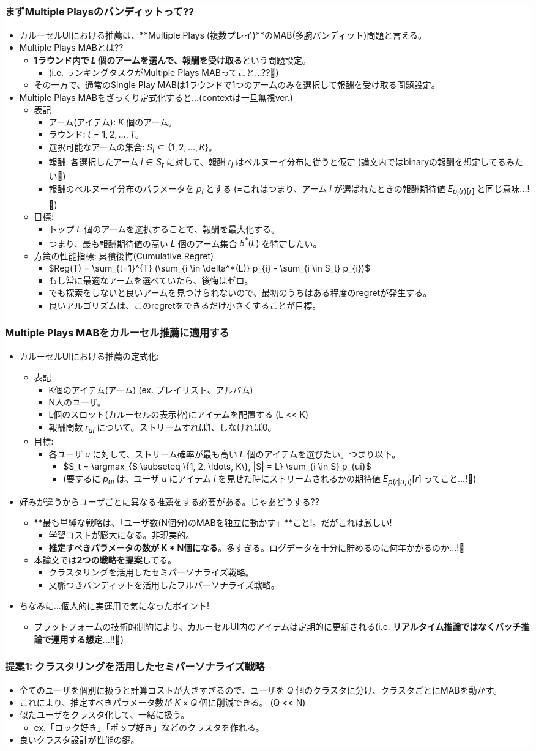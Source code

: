 ### まずMultiple Playsのバンディットって??

- カルーセルUIにおける推薦は、**Multiple Plays (複数プレイ)**のMAB(多腕バンディット)問題と言える。
- Multiple Plays MABとは??
  - **1ラウンド内で $L$ 個のアームを選んで、報酬を受け取る**という問題設定。
    - (i.e. ランキングタスクがMultiple Plays MABってこと...??:thinking:)
  - その一方で、通常のSingle Play MABは1ラウンドで1つのアームのみを選択して報酬を受け取る問題設定。
- Multiple Plays MABをざっくり定式化すると...(contextは一旦無視ver.)
  - 表記
    - アーム(アイテム): $K$ 個のアーム。
    - ラウンド: $t = 1, 2, \ldots, T$。
    - 選択可能なアームの集合: $S_t \subseteq \{1, 2, \ldots, K\}$。
    - 報酬: 各選択したアーム $i \in S_t$ に対して、報酬 $r_{i}$ はベルヌーイ分布に従うと仮定 (論文内ではbinaryの報酬を想定してるみたい:thinking:)
    - 報酬のベルヌーイ分布のパラメータを $p_{i}$ とする (=これはつまり、アーム $i$ が選ばれたときの報酬期待値 $E_{p_{i}(r)[r]}$ と同じ意味...!:thinking:)
  - 目標:
    - トップ $L$ 個のアームを選択することで、報酬を最大化する。
    - つまり、最も報酬期待値の高い $L$ 個のアーム集合 $\delta^*(L)$ を特定したい。
  - 方策の性能指標: 累積後悔(Cumulative Regret)
    - $Reg(T) = \sum_{t=1}^{T} (\sum_{i \in \delta^*(L)} p_{i} - \sum_{i \in S_t} p_{i})$
    - もし常に最適なアームを選べていたら、後悔はゼロ。
    - でも探索をしないと良いアームを見つけられないので、最初のうちはある程度のregretが発生する。
    - 良いアルゴリズムは、このregretをできるだけ小さくすることが目標。

### Multiple Plays MABをカルーセル推薦に適用する

- カルーセルUIにおける推薦の定式化:
  - 表記
    - K個のアイテム(アーム) (ex. プレイリスト、アルバム)
    - N人のユーザ。
    - L個のスロット(カルーセルの表示枠)にアイテムを配置する (L << K)
    - 報酬関数 $r_{ui}$ について。ストリームすれば1、しなければ0。
  - 目標:
    - 各ユーザ $u$ に対して、ストリーム確率が最も高い $L$ 個のアイテムを選びたい。つまり以下。
      - $S_t = \argmax_{S \subseteq \{1, 2, \ldots, K\}, |S| = L} \sum_{i \in S} p_{ui}$
      - (要するに $p_{ui}$ は、ユーザ $u$ にアイテム $i$ を見せた時にストリームされるかの期待値 $E_{p(r|u,i)}[r]$ ってこと...!:thinking:)
- 好みが違うからユーザごとに異なる推薦をする必要がある。じゃあどうする??
  - **最も単純な戦略は、「ユーザ数(N個分)のMABを独立に動かす」**こと!。だがこれは厳しい!
    - 学習コストが膨大になる。非現実的。
    - **推定すべきパラメータの数が K * N個になる**。多すぎる。ログデータを十分に貯めるのに何年かかるのか...!:thinking:
  - 本論文では**2つの戦略を提案**してる。
    - クラスタリングを活用したセミパーソナライズ戦略。
    - 文脈つきバンディットを活用したフルパーソナライズ戦略。

- ちなみに...個人的に実運用で気になったポイント!
  - プラットフォームの技術的制約により、カルーセルUI内のアイテムは定期的に更新される(i.e. **リアルタイム推論ではなくバッチ推論で運用する想定**...!!:thinking:)

### 提案1: クラスタリングを活用したセミパーソナライズ戦略

- 全てのユーザを個別に扱うと計算コストが大きすぎるので、ユーザを $Q$ 個のクラスタに分け、クラスタごとにMABを動かす。
- これにより、推定すべきパラメータ数が $K \times Q$ 個に削減できる。 (Q << N)
- 似たユーザをクラスタ化して、一緒に扱う。
  - ex.「ロック好き」「ポップ好き」などのクラスタを作れる。
- 良いクラスタ設計が性能の鍵。
